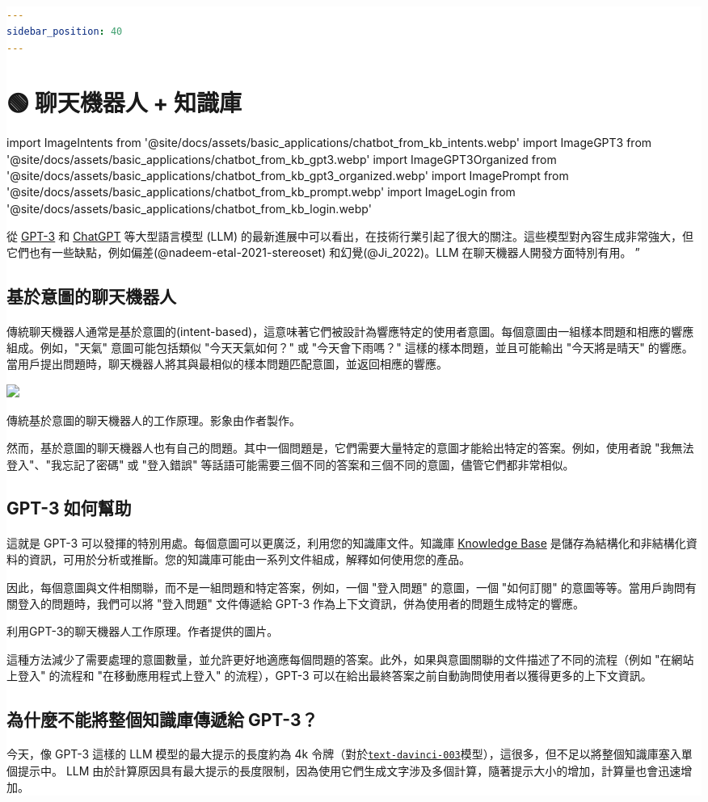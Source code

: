 ```yaml
---
sidebar_position: 40
---
```


# 🟢 聊天機器人 + 知識庫

import ImageIntents from '@site/docs/assets/basic_applications/chatbot_from_kb_intents.webp'
import ImageGPT3 from '@site/docs/assets/basic_applications/chatbot_from_kb_gpt3.webp'
import ImageGPT3Organized from '@site/docs/assets/basic_applications/chatbot_from_kb_gpt3_organized.webp'
import ImagePrompt from '@site/docs/assets/basic_applications/chatbot_from_kb_prompt.webp'
import ImageLogin from '@site/docs/assets/basic_applications/chatbot_from_kb_login.webp'

從 [GPT-3](https://arxiv.org/abs/2005.14165) 和 [ChatGPT](https://chat.openai.com/chat) 等大型語言模型 (LLM) 的最新進展中可以看出，在技術行業引起了很大的關注。這些模型對內容生成非常強大，但它們也有一些缺點，例如偏差(@nadeem-etal-2021-stereoset) 和幻覺(@Ji_2022)。LLM 在聊天機器人開發方面特別有用。
”
## 基於意圖的聊天機器人

傳統聊天機器人通常是基於意圖的(intent-based)，這意味著它們被設計為響應特定的使用者意圖。每個意圖由一組樣本問題和相應的響應組成。例如，"天氣" 意圖可能包括類似 "今天天氣如何？" 或 "今天會下雨嗎？" 這樣的樣本問題，並且可能輸出 "今天將是晴天" 的響應。當用戶提出問題時，聊天機器人將其與最相似的樣本問題匹配意圖，並返回相應的響應。

<div style={{textAlign: 'left'}}>
  <img src={ImageIntents} style={{width: "700px"}}/>
  <p style={{color: "gray", fontSize: "12px", fontStyle: "italic"}}>傳統基於意圖的聊天機器人的工作原理。影象由作者製作。</p>
</div>

然而，基於意圖的聊天機器人也有自己的問題。其中一個問題是，它們需要大量特定的意圖才能給出特定的答案。例如，使用者說 "我無法登入"、"我忘記了密碼" 或 "登入錯誤" 等話語可能需要三個不同的答案和三個不同的意圖，儘管它們都非常相似。

## GPT-3 如何幫助

這就是 GPT-3 可以發揮的特別用處。每個意圖可以更廣泛，利用您的知識庫文件。知識庫 [Knowledge Base](https://en.wikipedia.org/wiki/Knowledge_base) 是儲存為結構化和非結構化資料的資訊，可用於分析或推斷。您的知識庫可能由一系列文件組成，解釋如何使用您的產品。

因此，每個意圖與文件相關聯，而不是一組問題和特定答案，例如，一個 "登入問題" 的意圖，一個 "如何訂閱" 的意圖等等。當用戶詢問有關登入的問題時，我們可以將 "登入問題" 文件傳遞給 GPT-3 作為上下文資訊，併為使用者的問題生成特定的響應。

<div style={{textAlign: 'left'}}>
  <LazyLoadImage src={ImageGPT3} style={{width: "700px"}} />
  <p style={{color: "gray", fontSize: "12px", fontStyle: "italic"}}>利用GPT-3的聊天機器人工作原理。作者提供的圖片。</p>
</div>

這種方法減少了需要處理的意圖數量，並允許更好地適應每個問題的答案。此外，如果與意圖關聯的文件描述了不同的流程（例如 "在網站上登入" 的流程和 "在移動應用程式上登入" 的流程），GPT-3 可以在給出最終答案之前自動詢問使用者以獲得更多的上下文資訊。

## 為什麼不能將整個知識庫傳遞給 GPT-3？

今天，像 GPT-3 這樣的 LLM 模型的最大提示的長度約為 4k 令牌（對於[`text-davinci-003`](https://beta.openai.com/docs/models/gpt-3)模型），這很多，但不足以將整個知識庫塞入單個提示中。 LLM 由於計算原因具有最大提示的長度限制，因為使用它們生成文字涉及多個計算，隨著提示大小的增加，計算量也會迅速增加。
